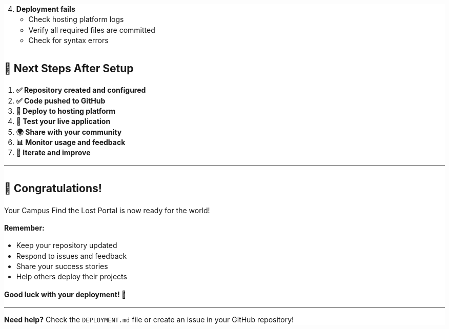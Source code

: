 4. **Deployment fails**
   - Check hosting platform logs
   - Verify all required files are committed
   - Check for syntax errors

## 🎯 **Next Steps After Setup**

1. **✅ Repository created and configured**
2. **✅ Code pushed to GitHub**
3. **🚀 Deploy to hosting platform**
4. **📱 Test your live application**
5. **🌍 Share with your community**
6. **📊 Monitor usage and feedback**
7. **🔄 Iterate and improve**

---

## 🎉 **Congratulations!**

Your Campus Find the Lost Portal is now ready for the world! 

**Remember:**
- Keep your repository updated
- Respond to issues and feedback
- Share your success stories
- Help others deploy their projects

**Good luck with your deployment! 🚀**

---

**Need help?** Check the `DEPLOYMENT.md` file or create an issue in your GitHub repository!
